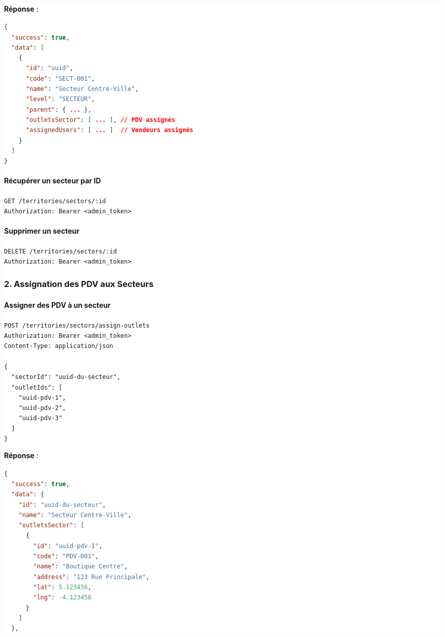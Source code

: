 **Réponse** :
```json
{
  "success": true,
  "data": [
    {
      "id": "uuid",
      "code": "SECT-001",
      "name": "Secteur Centre-Ville",
      "level": "SECTEUR",
      "parent": { ... },
      "outletsSector": [ ... ], // PDV assignés
      "assignedUsers": [ ... ]  // Vendeurs assignés
    }
  ]
}
```

#### Récupérer un secteur par ID
```http
GET /territories/sectors/:id
Authorization: Bearer <admin_token>
```

#### Supprimer un secteur
```http
DELETE /territories/sectors/:id
Authorization: Bearer <admin_token>
```

### 2. Assignation des PDV aux Secteurs

#### Assigner des PDV à un secteur
```http
POST /territories/sectors/assign-outlets
Authorization: Bearer <admin_token>
Content-Type: application/json

{
  "sectorId": "uuid-du-secteur",
  "outletIds": [
    "uuid-pdv-1",
    "uuid-pdv-2",
    "uuid-pdv-3"
  ]
}
```

**Réponse** :
```json
{
  "success": true,
  "data": {
    "id": "uuid-du-secteur",
    "name": "Secteur Centre-Ville",
    "outletsSector": [
      {
        "id": "uuid-pdv-1",
        "code": "PDV-001",
        "name": "Boutique Centre",
        "address": "123 Rue Principale",
        "lat": 5.123456,
        "lng": -4.123456
      }
    ]
  },
```